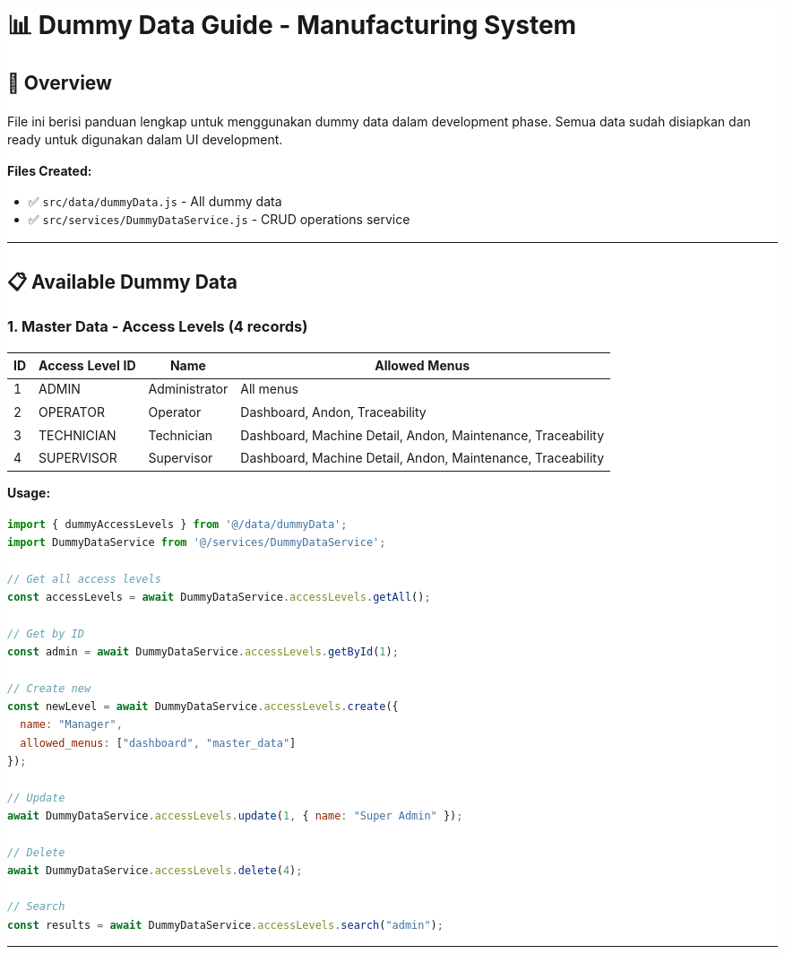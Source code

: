 # 📊 Dummy Data Guide - Manufacturing System

## 🎯 Overview

File ini berisi panduan lengkap untuk menggunakan dummy data dalam development phase. Semua data sudah disiapkan dan ready untuk digunakan dalam UI development.

**Files Created:**
- ✅ `src/data/dummyData.js` - All dummy data
- ✅ `src/services/DummyDataService.js` - CRUD operations service

---

## 📋 Available Dummy Data

### **1. Master Data - Access Levels** (4 records)

| ID | Access Level ID | Name | Allowed Menus |
|----|----------------|------|---------------|
| 1 | ADMIN | Administrator | All menus |
| 2 | OPERATOR | Operator | Dashboard, Andon, Traceability |
| 3 | TECHNICIAN | Technician | Dashboard, Machine Detail, Andon, Maintenance, Traceability |
| 4 | SUPERVISOR | Supervisor | Dashboard, Machine Detail, Andon, Maintenance, Traceability |

**Usage:**
```javascript
import { dummyAccessLevels } from '@/data/dummyData';
import DummyDataService from '@/services/DummyDataService';

// Get all access levels
const accessLevels = await DummyDataService.accessLevels.getAll();

// Get by ID
const admin = await DummyDataService.accessLevels.getById(1);

// Create new
const newLevel = await DummyDataService.accessLevels.create({
  name: "Manager",
  allowed_menus: ["dashboard", "master_data"]
});

// Update
await DummyDataService.accessLevels.update(1, { name: "Super Admin" });

// Delete
await DummyDataService.accessLevels.delete(4);

// Search
const results = await DummyDataService.accessLevels.search("admin");
```

---